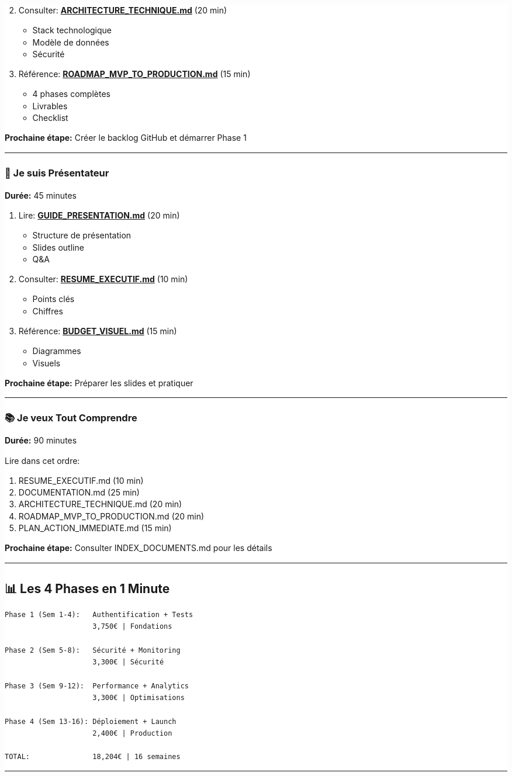 2. Consulter: **[ARCHITECTURE_TECHNIQUE.md](ARCHITECTURE_TECHNIQUE.md)** (20 min)
   - Stack technologique
   - Modèle de données
   - Sécurité

3. Référence: **[ROADMAP_MVP_TO_PRODUCTION.md](ROADMAP_MVP_TO_PRODUCTION.md)** (15 min)
   - 4 phases complètes
   - Livrables
   - Checklist

**Prochaine étape:** Créer le backlog GitHub et démarrer Phase 1

---

### 🎤 Je suis Présentateur
**Durée:** 45 minutes

1. Lire: **[GUIDE_PRESENTATION.md](GUIDE_PRESENTATION.md)** (20 min)
   - Structure de présentation
   - Slides outline
   - Q&A

2. Consulter: **[RESUME_EXECUTIF.md](RESUME_EXECUTIF.md)** (10 min)
   - Points clés
   - Chiffres

3. Référence: **[BUDGET_VISUEL.md](BUDGET_VISUEL.md)** (15 min)
   - Diagrammes
   - Visuels

**Prochaine étape:** Préparer les slides et pratiquer

---

### 📚 Je veux Tout Comprendre
**Durée:** 90 minutes

Lire dans cet ordre:
1. RESUME_EXECUTIF.md (10 min)
2. DOCUMENTATION.md (25 min)
3. ARCHITECTURE_TECHNIQUE.md (20 min)
4. ROADMAP_MVP_TO_PRODUCTION.md (20 min)
5. PLAN_ACTION_IMMEDIATE.md (15 min)

**Prochaine étape:** Consulter INDEX_DOCUMENTS.md pour les détails

---

## 📊 Les 4 Phases en 1 Minute

```
Phase 1 (Sem 1-4):   Authentification + Tests
                     3,750€ | Fondations

Phase 2 (Sem 5-8):   Sécurité + Monitoring
                     3,300€ | Sécurité

Phase 3 (Sem 9-12):  Performance + Analytics
                     3,300€ | Optimisations

Phase 4 (Sem 13-16): Déploiement + Launch
                     2,400€ | Production

TOTAL:               18,204€ | 16 semaines
```

---